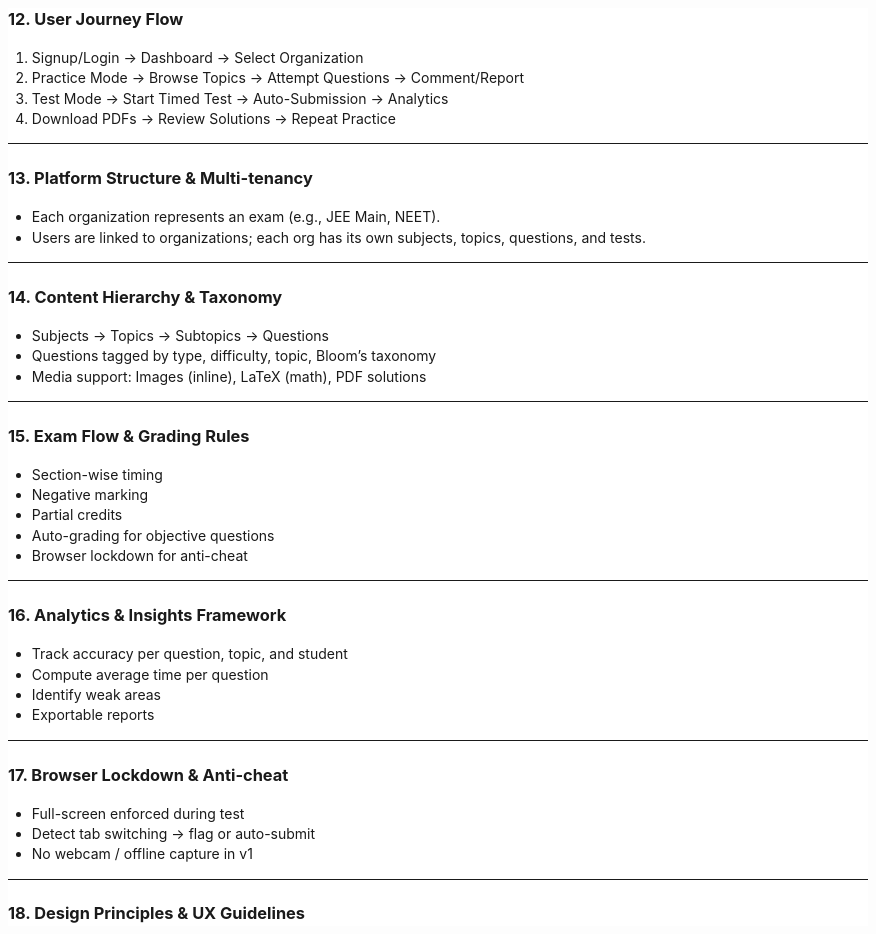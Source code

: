 
### 12. User Journey Flow

1. Signup/Login → Dashboard → Select Organization  
2. Practice Mode → Browse Topics → Attempt Questions → Comment/Report  
3. Test Mode → Start Timed Test → Auto-Submission → Analytics  
4. Download PDFs → Review Solutions → Repeat Practice

---

### 13. Platform Structure & Multi-tenancy

- Each organization represents an exam (e.g., JEE Main, NEET).  
- Users are linked to organizations; each org has its own subjects, topics, questions, and tests.

---

### 14. Content Hierarchy & Taxonomy

- Subjects → Topics → Subtopics → Questions  
- Questions tagged by type, difficulty, topic, Bloom’s taxonomy  
- Media support: Images (inline), LaTeX (math), PDF solutions

---

### 15. Exam Flow & Grading Rules

- Section-wise timing  
- Negative marking  
- Partial credits  
- Auto-grading for objective questions  
- Browser lockdown for anti-cheat

---

### 16. Analytics & Insights Framework

- Track accuracy per question, topic, and student  
- Compute average time per question  
- Identify weak areas  
- Exportable reports

---

### 17. Browser Lockdown & Anti-cheat

- Full-screen enforced during test  
- Detect tab switching → flag or auto-submit  
- No webcam / offline capture in v1

---

### 18. Design Principles & UX Guidelines

